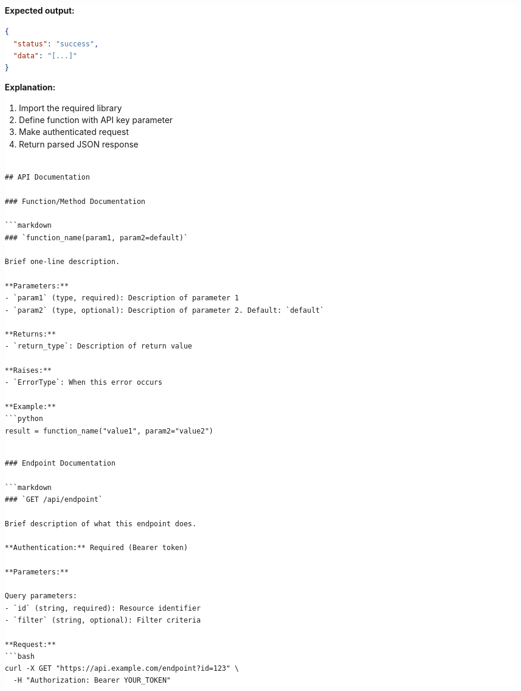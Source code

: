 **Expected output:**
```json
{
  "status": "success",
  "data": "[...]"
}
```

**Explanation:**
1. Import the required library
2. Define function with API key parameter
3. Make authenticated request
4. Return parsed JSON response
```

## API Documentation

### Function/Method Documentation

```markdown
### `function_name(param1, param2=default)`

Brief one-line description.

**Parameters:**
- `param1` (type, required): Description of parameter 1
- `param2` (type, optional): Description of parameter 2. Default: `default`

**Returns:**
- `return_type`: Description of return value

**Raises:**
- `ErrorType`: When this error occurs

**Example:**
```python
result = function_name("value1", param2="value2")
```
```

### Endpoint Documentation

```markdown
### `GET /api/endpoint`

Brief description of what this endpoint does.

**Authentication:** Required (Bearer token)

**Parameters:**

Query parameters:
- `id` (string, required): Resource identifier
- `filter` (string, optional): Filter criteria

**Request:**
```bash
curl -X GET "https://api.example.com/endpoint?id=123" \
  -H "Authorization: Bearer YOUR_TOKEN"
```


[api-ref]: https://api.example.com/docs